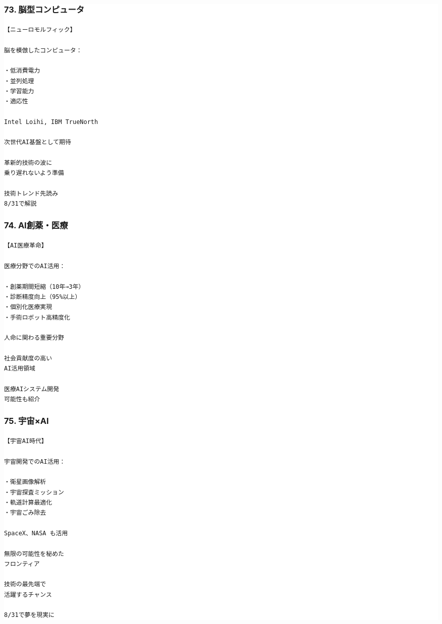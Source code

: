 ### 73. 脳型コンピュータ
```
【ニューロモルフィック】

脳を模倣したコンピュータ：

・低消費電力
・並列処理
・学習能力
・適応性

Intel Loihi, IBM TrueNorth

次世代AI基盤として期待

革新的技術の波に
乗り遅れないよう準備

技術トレンド先読み
8/31で解説
```

### 74. AI創薬・医療
```
【AI医療革命】

医療分野でのAI活用：

・創薬期間短縮（10年→3年）
・診断精度向上（95%以上）
・個別化医療実現
・手術ロボット高精度化

人命に関わる重要分野

社会貢献度の高い
AI活用領域

医療AIシステム開発
可能性も紹介
```

### 75. 宇宙×AI
```
【宇宙AI時代】

宇宙開発でのAI活用：

・衛星画像解析
・宇宙探査ミッション
・軌道計算最適化
・宇宙ごみ除去

SpaceX、NASA も活用

無限の可能性を秘めた
フロンティア

技術の最先端で
活躍するチャンス

8/31で夢を現実に
```
